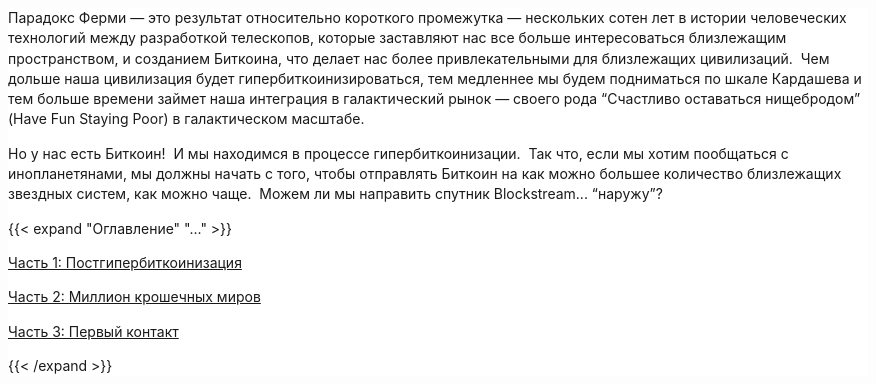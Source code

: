 Парадокс Ферми — это результат относительно короткого промежутка — нескольких сотен лет в истории человеческих технологий между разработкой телескопов, которые заставляют нас все больше интересоваться близлежащим пространством, и созданием Биткоина, что делает нас более привлекательными для близлежащих цивилизаций.  Чем дольше наша цивилизация будет гипербиткоинизироваться, тем медленнее мы будем подниматься по шкале Кардашева и тем больше времени займет наша интеграция в галактический рынок — своего рода “Счастливо оставаться нищебродом” (Have Fun Staying Poor) в галактическом масштабе.

Но у нас есть Биткоин!  И мы находимся в процессе гипербиткоинизации.  Так что, если мы хотим пообщаться с инопланетянами, мы должны начать с того, чтобы отправлять Биткоин на как можно большее количество близлежащих звездных систем, как можно чаще.  Можем ли мы направить спутник Blockstream... “наружу”?

{{< expand "Оглавление" "..." >}}

[Часть 1: Постгипербиткоинизация](/ba/1)

[Часть 2: Миллион крошечных миров](/ba/2)

[Часть 3: Первый контакт](/ba/3)

{{< /expand >}}
